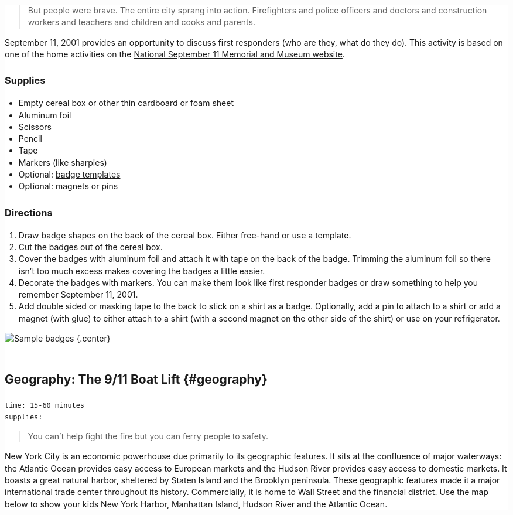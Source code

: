 > But people were brave.  The entire city sprang into action.  Firefighters and police officers and doctors and construction workers and teachers and children and cooks and parents.

September 11, 2001 provides an opportunity to discuss first responders (who are they, what do they do). This activity is based on one of the home activities on the [National September 11 Memorial and Museum website][badges].

[badges]: https://www.911memorial.org/learn/youth-and-families/activities-home/first-responder-badges

### Supplies

* Empty cereal box or other thin cardboard or foam sheet
* Aluminum foil
* Scissors
* Pencil
* Tape
* Markers (like sharpies)
* Optional: [badge templates][templates]
* Optional: magnets or pins

[templates]: https://www.911memorial.org/sites/default/files/inline-files/2020_VirtualActivityStation_Badges.pdf


### Directions
1. Draw badge shapes on the back of the cereal box.  Either free-hand or use a template.
2. Cut the badges out of the cereal box.
3. Cover the badges with aluminum foil and attach it with tape on the back of the badge.  Trimming the aluminum foil so there isn’t too much excess makes covering the badges a little easier.
4. Decorate the badges with markers.  You can make them look like first responder badges or draw something to help you remember September 11, 2001.
5. Add double sided or masking tape to the back to stick on a shirt as a badge.  Optionally, add a pin to attach to a shirt or add a magnet (with glue) to either attach to a shirt (with a second magnet on the other side of the shirt) or use on your refrigerator.

![Sample badges](badges.jpeg)
{.center}

---

## Geography: The 9/11 Boat Lift {#geography}

```metadata
time: 15-60 minutes
supplies: 
```

> You can’t help fight the fire but you can ferry people to safety.


New York City is an economic powerhouse due primarily to its geographic features. It sits at the confluence of major waterways: the Atlantic Ocean provides easy access to European markets and the Hudson River provides easy access to domestic markets. It boasts a great natural harbor, sheltered by Staten Island and the Brooklyn peninsula. These geographic features made it a major international trade center throughout its history. Commercially, it is home to Wall Street and the financial district. Use the map below to show your kids New York Harbor, Manhattan Island, Hudson River and the Atlantic Ocean. 


[song1]: https://www.youtube.com/watch?v=mwcWVs4Eejg
[song2]: https://www.youtube.com/watch?v=gPHnadJ-0hE
[map1]: https://worksheets.clipart-library.com/worksheet/printable-map-of-manhattan-island-1.html
[documentary]: https://www.youtube.com/watch?v=18lsxFcDrjo
[map2]: https://worksheets.clipart-library.com/worksheet/printable-map-of-manhattan-island-1.html
[pentagon]: https://pentagonmemorial.org
[flight93]: https://www.nps.gov/flni/index.htm
[nycmemorial]: https://www.911memorial.org
[speech]: https://www.americanrhetoric.com/speeches/gwbush911worldremembers.htm
[youtube1]: https://www.youtube.com/watch?v=bN_kNc86Cdg
[science1]: https://pencilsglueandtyingshoes.blogspot.com/2011/10/fire-safety-science-project.html
[pentagon]: https://pentagonmemorial.org
[flight93]: https://www.nps.gov/flni/index.htm
[nycmemorial]: https://www.911memorial.org